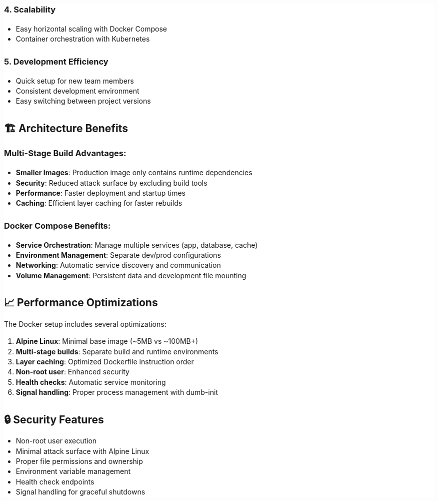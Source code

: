 ### 4. **Scalability**

- Easy horizontal scaling with Docker Compose
- Container orchestration with Kubernetes

### 5. **Development Efficiency**

- Quick setup for new team members
- Consistent development environment
- Easy switching between project versions

## 🏗 Architecture Benefits

### Multi-Stage Build Advantages:

- **Smaller Images**: Production image only contains runtime dependencies
- **Security**: Reduced attack surface by excluding build tools
- **Performance**: Faster deployment and startup times
- **Caching**: Efficient layer caching for faster rebuilds

### Docker Compose Benefits:

- **Service Orchestration**: Manage multiple services (app, database, cache)
- **Environment Management**: Separate dev/prod configurations
- **Networking**: Automatic service discovery and communication
- **Volume Management**: Persistent data and development file mounting

## 📈 Performance Optimizations

The Docker setup includes several optimizations:

1. **Alpine Linux**: Minimal base image (~5MB vs ~100MB+)
2. **Multi-stage builds**: Separate build and runtime environments
3. **Layer caching**: Optimized Dockerfile instruction order
4. **Non-root user**: Enhanced security
5. **Health checks**: Automatic service monitoring
6. **Signal handling**: Proper process management with dumb-init

## 🔒 Security Features

- Non-root user execution
- Minimal attack surface with Alpine Linux
- Proper file permissions and ownership
- Environment variable management
- Health check endpoints
- Signal handling for graceful shutdowns
